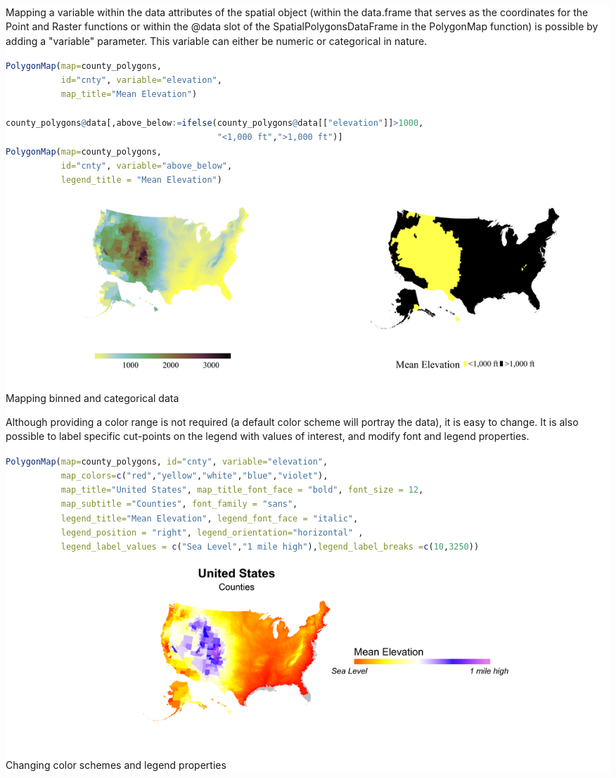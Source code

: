 Mapping a variable within the data attributes of the spatial object (within the data.frame that serves as the coordinates for the Point and Raster functions or within the @data slot of the SpatialPolygonsDataFrame in the PolygonMap function) is possible by adding a "variable" parameter. This variable can either be numeric or categorical in nature.

``` r
PolygonMap(map=county_polygons, 
           id="cnty", variable="elevation", 
           map_title="Mean Elevation")

county_polygons@data[,above_below:=ifelse(county_polygons@data[["elevation"]]>1000,
                                          "<1,000 ft",">1,000 ft")]
PolygonMap(map=county_polygons, 
           id="cnty", variable="above_below", 
           legend_title = "Mean Elevation")
```

<img src="https://raw.githubusercontent.com/RebeccaStubbs/rebeccastubbs.github.io/master/README_files/figure-markdown_github/unnamed-chunk-9-1.png" alt="Mapping binned and categorical data"  />
<p class="caption">
Mapping binned and categorical data
</p>

Although providing a color range is not required (a default color scheme will portray the data), it is easy to change. It is also possible to label specific cut-points on the legend with values of interest, and modify font and legend properties.

``` r
PolygonMap(map=county_polygons, id="cnty", variable="elevation",
           map_colors=c("red","yellow","white","blue","violet"),
           map_title="United States", map_title_font_face = "bold", font_size = 12,
           map_subtitle ="Counties", font_family = "sans", 
           legend_title="Mean Elevation", legend_font_face = "italic", 
           legend_position = "right", legend_orientation="horizontal" ,
           legend_label_values = c("Sea Level","1 mile high"),legend_label_breaks =c(10,3250))
```

<img src="https://raw.githubusercontent.com/RebeccaStubbs/rebeccastubbs.github.io/master/README_files/figure-markdown_github/unnamed-chunk-10-1.png" alt="Changing color schemes and legend properties"  />
<p class="caption">
Changing color schemes and legend properties
</p>
